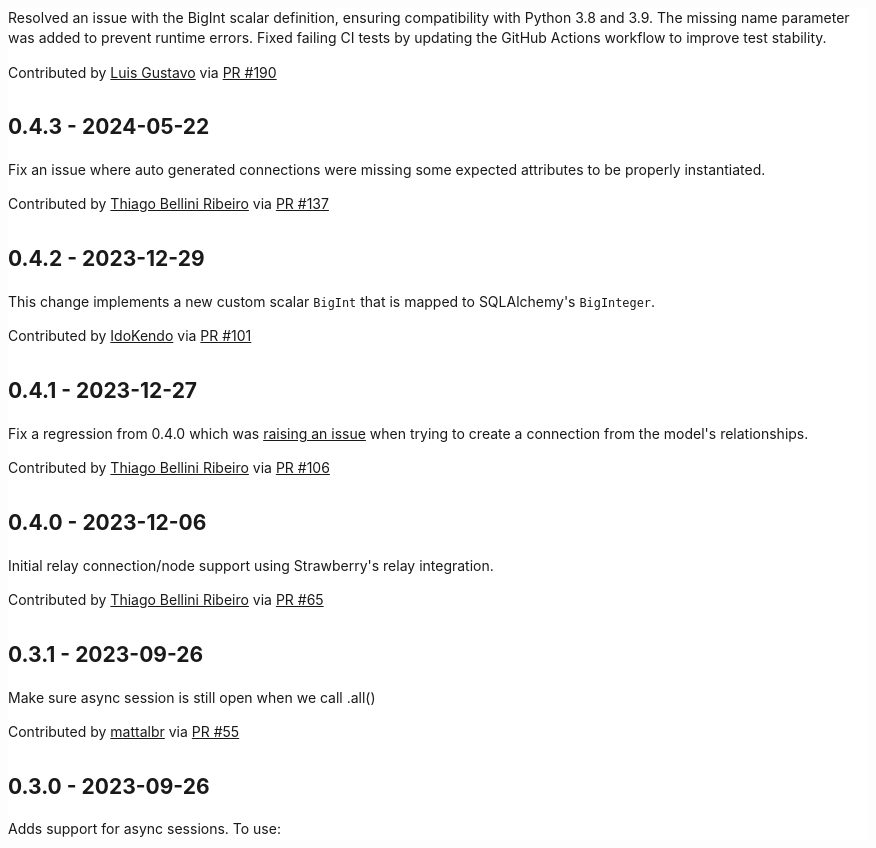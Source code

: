 Resolved an issue with the BigInt scalar definition, ensuring compatibility with Python 3.8 and 3.9. The missing name parameter was added to prevent runtime errors.
Fixed failing CI tests by updating the GitHub Actions workflow to improve test stability.

Contributed by [Luis Gustavo](https://github.com/Ckk3) via [PR #190](https://github.com/strawberry-graphql/strawberry-sqlalchemy/pull/190/)


0.4.3 - 2024-05-22
------------------

Fix an issue where auto generated connections were missing some expected
attributes to be properly instantiated.

Contributed by [Thiago Bellini Ribeiro](https://github.com/bellini666) via [PR #137](https://github.com/strawberry-graphql/strawberry-sqlalchemy/pull/137/)


0.4.2 - 2023-12-29
------------------

This change implements a new custom scalar `BigInt` that is mapped to SQLAlchemy's `BigInteger`.

Contributed by [IdoKendo](https://github.com/IdoKendo) via [PR #101](https://github.com/strawberry-graphql/strawberry-sqlalchemy/pull/101/)


0.4.1 - 2023-12-27
------------------

Fix a regression from 0.4.0 which was [raising an issue](https://github.com/strawberry-graphql/strawberry-sqlalchemy/issues/97)
when trying to create a connection from the model's relationships.

Contributed by [Thiago Bellini Ribeiro](https://github.com/bellini666) via [PR #106](https://github.com/strawberry-graphql/strawberry-sqlalchemy/pull/106/)


0.4.0 - 2023-12-06
------------------

Initial relay connection/node support using Strawberry's relay integration.

Contributed by [Thiago Bellini Ribeiro](https://github.com/bellini666) via [PR #65](https://github.com/strawberry-graphql/strawberry-sqlalchemy/pull/65/)


0.3.1 - 2023-09-26
------------------

Make sure async session is still open when we call .all()

Contributed by [mattalbr](https://github.com/mattalbr) via [PR #55](https://github.com/strawberry-graphql/strawberry-sqlalchemy/pull/55/)


0.3.0 - 2023-09-26
------------------

Adds support for async sessions. To use:
